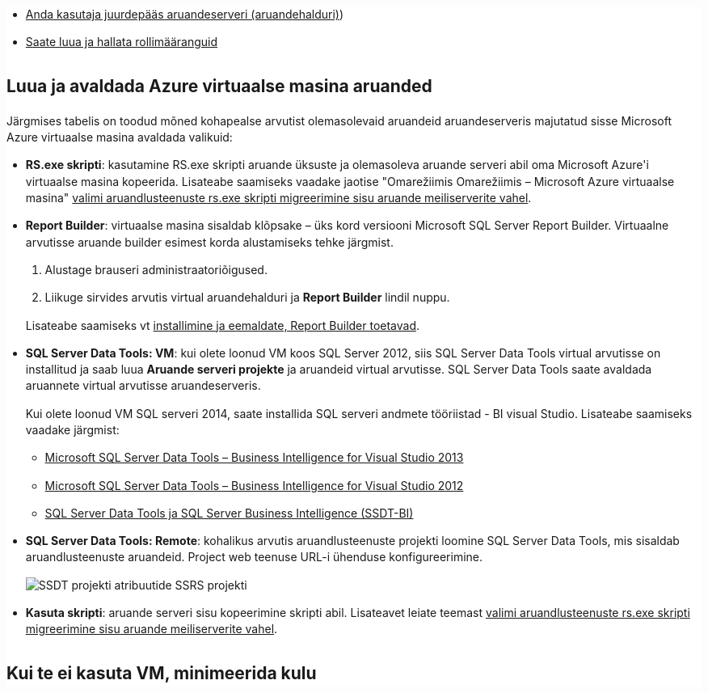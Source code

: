 - [Anda kasutaja juurdepääs aruandeserveri (aruandehalduri)](https://msdn.microsoft.com/library/ms156034.aspx))

- [Saate luua ja hallata rollimääranguid](https://msdn.microsoft.com/library/ms155843.aspx)

## <a name="to-create-and-publish-reports-to-the-azure-virtual-machine"></a>Luua ja avaldada Azure virtuaalse masina aruanded

Järgmises tabelis on toodud mõned kohapealse arvutist olemasolevaid aruandeid aruandeserveris majutatud sisse Microsoft Azure virtuaalse masina avaldada valikuid:

- **RS.exe skripti**: kasutamine RS.exe skripti aruande üksuste ja olemasoleva aruande serveri abil oma Microsoft Azure'i virtuaalse masina kopeerida. Lisateabe saamiseks vaadake jaotise "Omarežiimis Omarežiimis – Microsoft Azure virtuaalse masina" [valimi aruandlusteenuste rs.exe skripti migreerimine sisu aruande meiliserverite vahel](https://msdn.microsoft.com/library/dn531017.aspx).

- **Report Builder**: virtuaalse masina sisaldab klõpsake – üks kord versiooni Microsoft SQL Server Report Builder. Virtuaalne arvutisse aruande builder esimest korda alustamiseks tehke järgmist.

    1. Alustage brauseri administraatoriõigused.
    
    1. Liikuge sirvides arvutis virtual aruandehalduri ja **Report Builder** lindil nuppu.

    Lisateabe saamiseks vt [installimine ja eemaldate, Report Builder toetavad](https://technet.microsoft.com/library/dd207038.aspx).

- **SQL Server Data Tools: VM**: kui olete loonud VM koos SQL Server 2012, siis SQL Server Data Tools virtual arvutisse on installitud ja saab luua **Aruande serveri projekte** ja aruandeid virtual arvutisse. SQL Server Data Tools saate avaldada aruannete virtual arvutisse aruandeserveris.
    
    Kui olete loonud VM SQL serveri 2014, saate installida SQL serveri andmete tööriistad - BI visual Studio. Lisateabe saamiseks vaadake järgmist:

    - [Microsoft SQL Server Data Tools – Business Intelligence for Visual Studio 2013](https://www.microsoft.com/download/details.aspx?id=42313)

    - [Microsoft SQL Server Data Tools – Business Intelligence for Visual Studio 2012](https://www.microsoft.com/download/details.aspx?id=36843)

    - [SQL Server Data Tools ja SQL Server Business Intelligence (SSDT-BI)](http://curah.microsoft.com/30004/sql-server-data-tools-ssdt-and-sql-server-business-intelligence)

- **SQL Server Data Tools: Remote**: kohalikus arvutis aruandlusteenuste projekti loomine SQL Server Data Tools, mis sisaldab aruandlusteenuste aruandeid. Project web teenuse URL-i ühenduse konfigureerimine.

    ![SSDT projekti atribuutide SSRS projekti](./media/virtual-machines-windows-classic-ps-sql-report/IC650114.gif)

- **Kasuta skripti**: aruande serveri sisu kopeerimine skripti abil. Lisateavet leiate teemast [valimi aruandlusteenuste rs.exe skripti migreerimine sisu aruande meiliserverite vahel](https://msdn.microsoft.com/library/dn531017.aspx).

## <a name="minimize-cost-if-you-are-not-using-the-vm"></a>Kui te ei kasuta VM, minimeerida kulu
